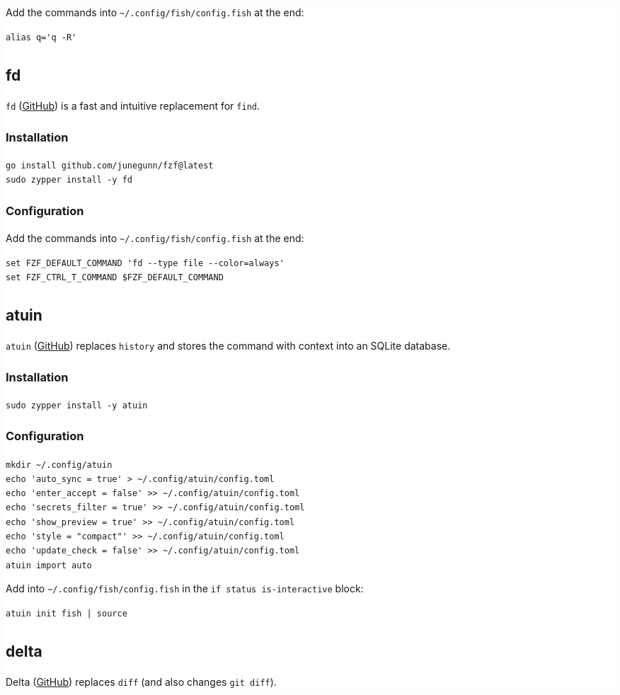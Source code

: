 Add the commands into `~/.config/fish/config.fish` at the end:
```
alias q='q -R'
```

## fd
`fd` ([GitHub](https://github.com/sharkdp/fd)) is a fast and intuitive replacement for `find`.

### Installation
```
go install github.com/junegunn/fzf@latest
sudo zypper install -y fd
```

### Configuration
Add the commands into `~/.config/fish/config.fish` at the end:
```
set FZF_DEFAULT_COMMAND 'fd --type file --color=always'
set FZF_CTRL_T_COMMAND $FZF_DEFAULT_COMMAND
```

## atuin
`atuin` ([GitHub](https://github.com/atuinsh/atuin)) replaces `history` and stores the command with context into an SQLite database.

### Installation
```
sudo zypper install -y atuin
```

### Configuration
```
mkdir ~/.config/atuin
echo 'auto_sync = true' > ~/.config/atuin/config.toml
echo 'enter_accept = false' >> ~/.config/atuin/config.toml
echo 'secrets_filter = true' >> ~/.config/atuin/config.toml
echo 'show_preview = true' >> ~/.config/atuin/config.toml
echo 'style = "compact"' >> ~/.config/atuin/config.toml
echo 'update_check = false' >> ~/.config/atuin/config.toml
atuin import auto
```

Add into `~/.config/fish/config.fish` in the `if status is-interactive` block:
```
atuin init fish | source
```

## delta
Delta ([GitHub](https://github.com/dandavison/delta)) replaces `diff` (and also changes `git diff`).
